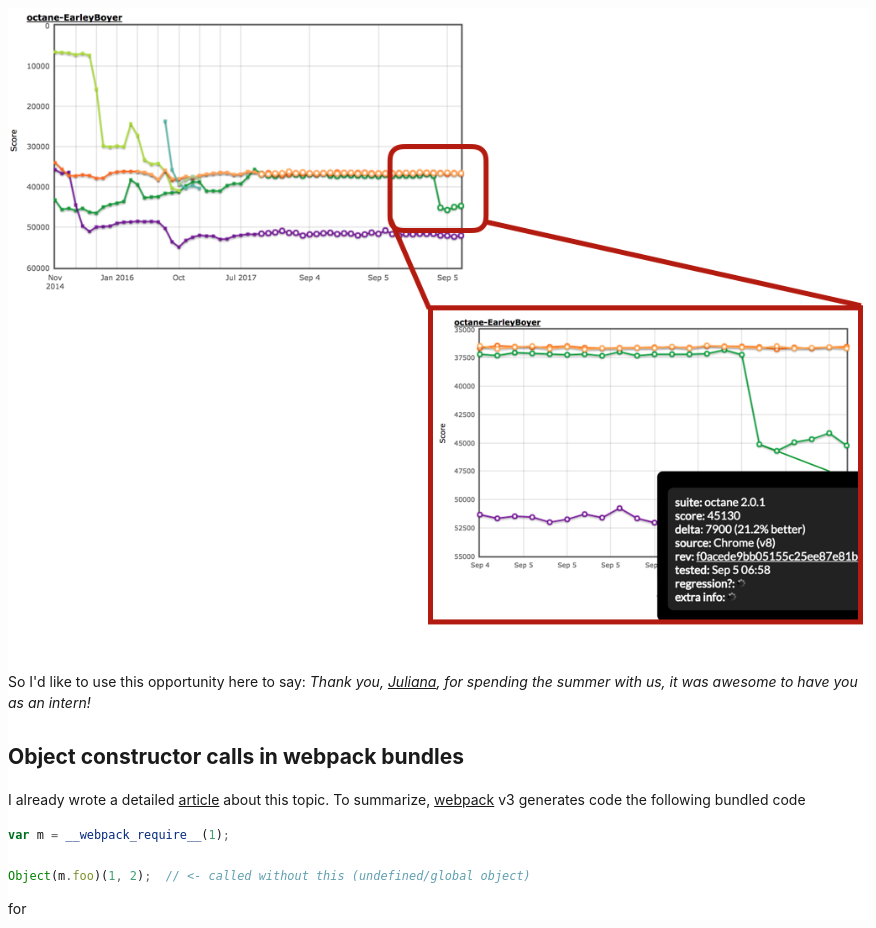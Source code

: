 ![Octane/Early Boyer](/images/2017/jupvfranco-20171005.png)

So I'd like to use this opportunity here to say: *Thank you, [Juliana](https://twitter.com/jupvfranco), for spending
the summer with us, it was awesome to have you as an intern!*


## Object constructor calls in webpack bundles

I already wrote a detailed [article](/2017/08/31/object-constructor-calls-in-webpack-bundles/) about this topic. To summarize,
[webpack](https://webpack.js.org/) v3 generates code the following bundled code

```js
var m = __webpack_require__(1);

Object(m.foo)(1, 2);  // <- called without this (undefined/global object)
```

for
